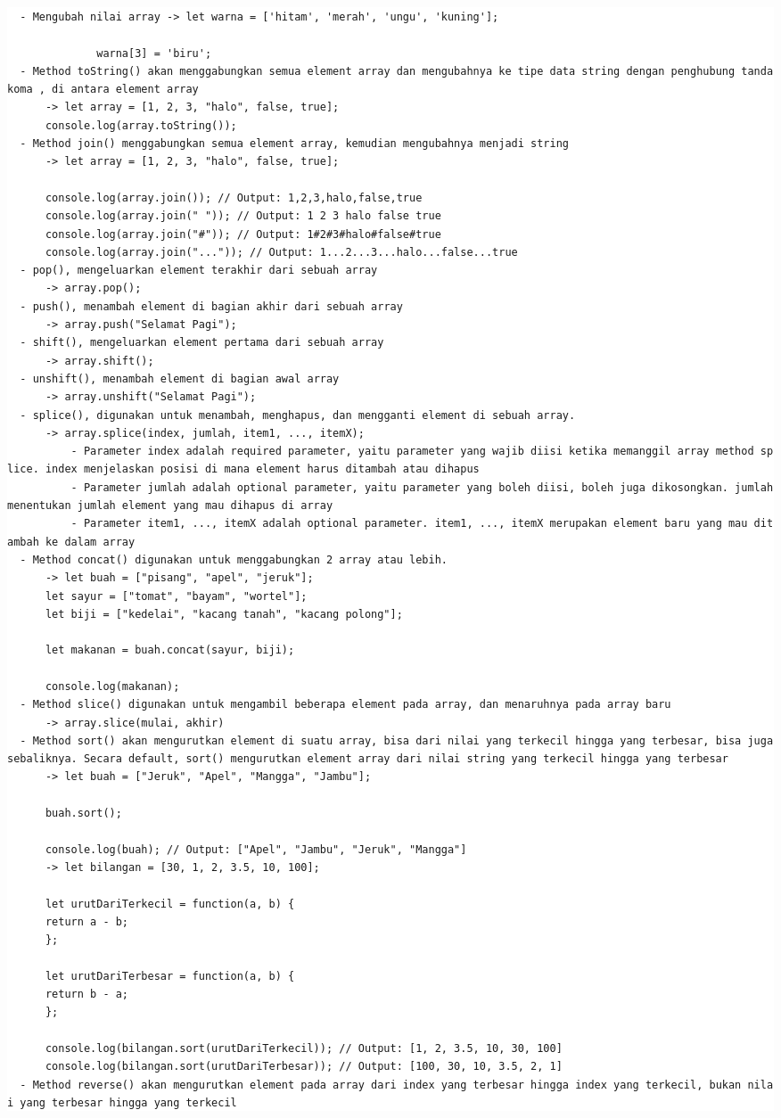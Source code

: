   ```
	- Mengubah nilai array -> let warna = ['hitam', 'merah', 'ungu', 'kuning'];

				warna[3] = 'biru';
	- Method toString() akan menggabungkan semua element array dan mengubahnya ke tipe data string dengan penghubung tanda koma , di antara element array
		-> let array = [1, 2, 3, "halo", false, true];
		console.log(array.toString());
	- Method join() menggabungkan semua element array, kemudian mengubahnya menjadi string
		-> let array = [1, 2, 3, "halo", false, true];

		console.log(array.join()); // Output: 1,2,3,halo,false,true
		console.log(array.join(" ")); // Output: 1 2 3 halo false true
		console.log(array.join("#")); // Output: 1#2#3#halo#false#true
		console.log(array.join("...")); // Output: 1...2...3...halo...false...true
	- pop(), mengeluarkan element terakhir dari sebuah array
		-> array.pop();
	- push(), menambah element di bagian akhir dari sebuah array
		-> array.push("Selamat Pagi");
	- shift(), mengeluarkan element pertama dari sebuah array
		-> array.shift();
	- unshift(), menambah element di bagian awal array
		-> array.unshift("Selamat Pagi");
	- splice(), digunakan untuk menambah, menghapus, dan mengganti element di sebuah array.
		-> array.splice(index, jumlah, item1, ..., itemX);
			- Parameter index adalah required parameter, yaitu parameter yang wajib diisi ketika memanggil array method splice. index menjelaskan posisi di mana element harus ditambah atau dihapus
			- Parameter jumlah adalah optional parameter, yaitu parameter yang boleh diisi, boleh juga dikosongkan. jumlah menentukan jumlah element yang mau dihapus di array
			- Parameter item1, ..., itemX adalah optional parameter. item1, ..., itemX merupakan element baru yang mau ditambah ke dalam array
	- Method concat() digunakan untuk menggabungkan 2 array atau lebih.
		-> let buah = ["pisang", "apel", "jeruk"];
		let sayur = ["tomat", "bayam", "wortel"];
		let biji = ["kedelai", "kacang tanah", "kacang polong"];

		let makanan = buah.concat(sayur, biji);

		console.log(makanan);
	- Method slice() digunakan untuk mengambil beberapa element pada array, dan menaruhnya pada array baru
		-> array.slice(mulai, akhir)
	- Method sort() akan mengurutkan element di suatu array, bisa dari nilai yang terkecil hingga yang terbesar, bisa juga sebaliknya. Secara default, sort() mengurutkan element array dari nilai string yang terkecil hingga yang terbesar
		-> let buah = ["Jeruk", "Apel", "Mangga", "Jambu"];

		buah.sort();

		console.log(buah); // Output: ["Apel", "Jambu", "Jeruk", "Mangga"]
		-> let bilangan = [30, 1, 2, 3.5, 10, 100];

		let urutDariTerkecil = function(a, b) {
  		return a - b;
		};

		let urutDariTerbesar = function(a, b) {
		return b - a;
		};

		console.log(bilangan.sort(urutDariTerkecil)); // Output: [1, 2, 3.5, 10, 30, 100]
		console.log(bilangan.sort(urutDariTerbesar)); // Output: [100, 30, 10, 3.5, 2, 1]
	- Method reverse() akan mengurutkan element pada array dari index yang terbesar hingga index yang terkecil, bukan nilai yang terbesar hingga yang terkecil
  ```
